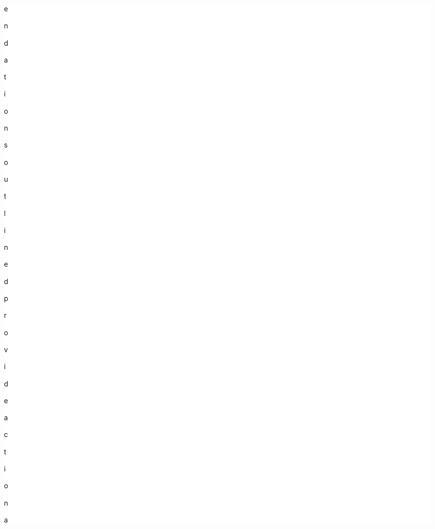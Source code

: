 e

n

d

a

t

i

o

n

s

 

o

u

t

l

i

n

e

d

 

p

r

o

v

i

d

e

 

a

c

t

i

o

n

a
